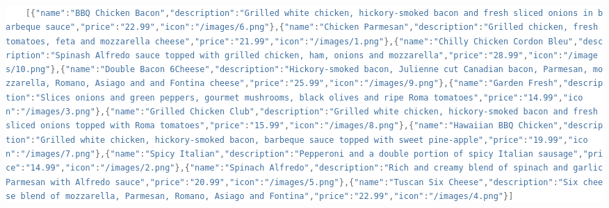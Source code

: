 ``` java
    [{"name":"BBQ Chicken Bacon","description":"Grilled white chicken, hickory-smoked bacon and fresh sliced onions in barbeque sauce","price":"22.99","icon":"/images/6.png"},{"name":"Chicken Parmesan","description":"Grilled chicken, fresh tomatoes, feta and mozzarella cheese","price":"21.99","icon":"/images/1.png"},{"name":"Chilly Chicken Cordon Bleu","description":"Spinash Alfredo sauce topped with grilled chicken, ham, onions and mozzarella","price":"28.99","icon":"/images/10.png"},{"name":"Double Bacon 6Cheese","description":"Hickory-smoked bacon, Julienne cut Canadian bacon, Parmesan, mozzarella, Romano, Asiago and and Fontina cheese","price":"25.99","icon":"/images/9.png"},{"name":"Garden Fresh","description":"Slices onions and green peppers, gourmet mushrooms, black olives and ripe Roma tomatoes","price":"14.99","icon":"/images/3.png"},{"name":"Grilled Chicken Club","description":"Grilled white chicken, hickory-smoked bacon and fresh sliced onions topped with Roma tomatoes","price":"15.99","icon":"/images/8.png"},{"name":"Hawaiian BBQ Chicken","description":"Grilled white chicken, hickory-smoked bacon, barbeque sauce topped with sweet pine-apple","price":"19.99","icon":"/images/7.png"},{"name":"Spicy Italian","description":"Pepperoni and a double portion of spicy Italian sausage","price":"14.99","icon":"/images/2.png"},{"name":"Spinach Alfredo","description":"Rich and creamy blend of spinach and garlic Parmesan with Alfredo sauce","price":"20.99","icon":"/images/5.png"},{"name":"Tuscan Six Cheese","description":"Six cheese blend of mozzarella, Parmesan, Romano, Asiago and Fontina","price":"22.99","icon":"/images/4.png"}]
```
